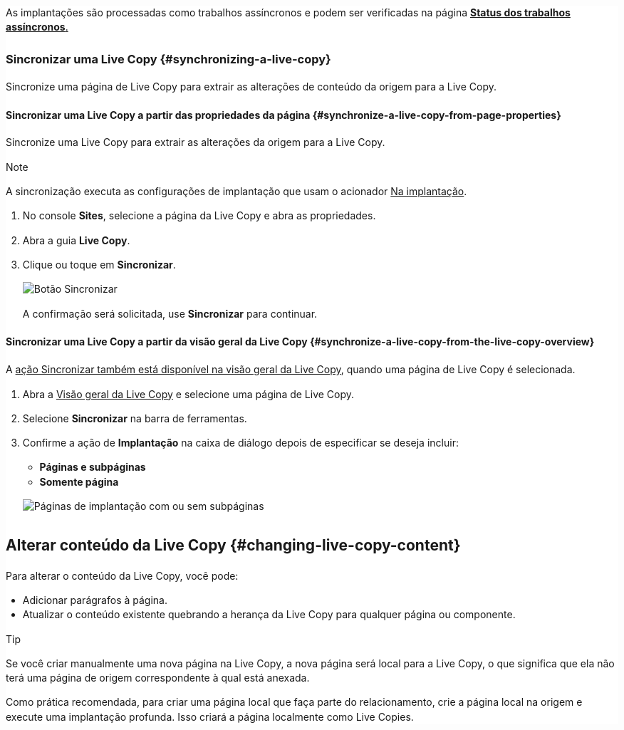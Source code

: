As implantações são processadas como trabalhos assíncronos e podem ser verificadas na página [**Status dos trabalhos assíncronos**.](/help/operations/asynchronous-jobs.md#monitor-the-status-of-asynchronous-operations)

### Sincronizar uma Live Copy {#synchronizing-a-live-copy}

Sincronize uma página de Live Copy para extrair as alterações de conteúdo da origem para a Live Copy.

#### Sincronizar uma Live Copy a partir das propriedades da página {#synchronize-a-live-copy-from-page-properties}

Sincronize uma Live Copy para extrair as alterações da origem para a Live Copy.

>[!NOTE]
>
>A sincronização executa as configurações de implantação que usam o acionador [Na implantação](live-copy-sync-config.md#rollout-triggers).

1. No console **Sites**, selecione a página da Live Copy e abra as propriedades.
1. Abra a guia **Live Copy**. 
1. Clique ou toque em **Sincronizar**.

   ![Botão Sincronizar](../assets/synchronize.png)

   A confirmação será solicitada, use **Sincronizar** para continuar.

#### Sincronizar uma Live Copy a partir da visão geral da Live Copy {#synchronize-a-live-copy-from-the-live-copy-overview}

A [ação Sincronizar também está disponível na visão geral da Live Copy](live-copy-overview.md#using-the-live-copy-overview), quando uma página de Live Copy é selecionada.

1. Abra a [Visão geral da Live Copy](live-copy-overview.md#using-the-live-copy-overview) e selecione uma página de Live Copy.
1. Selecione **Sincronizar** na barra de ferramentas.
1. Confirme a ação de **Implantação** na caixa de diálogo depois de especificar se deseja incluir:

   * **Páginas e subpáginas**
   * **Somente página**

   ![Páginas de implantação com ou sem subpáginas](../assets/rollout-page-and-subpages.png)

## Alterar conteúdo da Live Copy {#changing-live-copy-content}

Para alterar o conteúdo da Live Copy, você pode:

* Adicionar parágrafos à página.
* Atualizar o conteúdo existente quebrando a herança da Live Copy para qualquer página ou componente.

>[!TIP]
>
>Se você criar manualmente uma nova página na Live Copy, a nova página será local para a Live Copy, o que significa que ela não terá uma página de origem correspondente à qual está anexada.
>
>Como prática recomendada, para criar uma página local que faça parte do relacionamento, crie a página local na origem e execute uma implantação profunda. Isso criará a página localmente como Live Copies.
